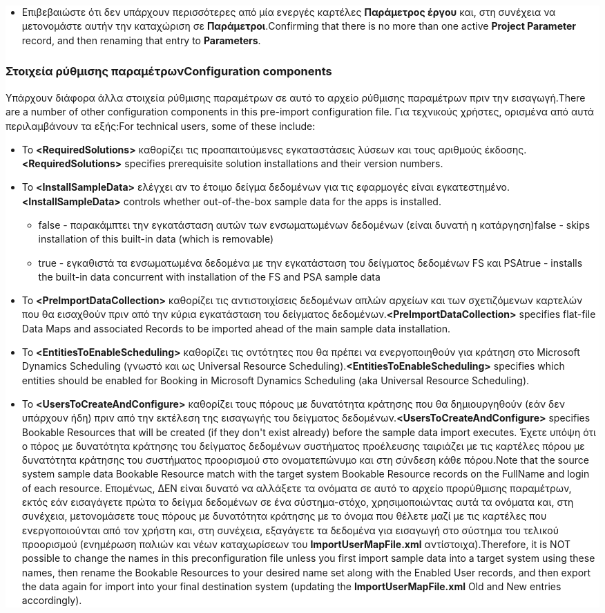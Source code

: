 - <span data-ttu-id="33a26-239">Επιβεβαιώστε ότι δεν υπάρχουν περισσότερες από μία ενεργές καρτέλες **Παράμετρος έργου** και, στη συνέχεια να μετονομάστε αυτήν την καταχώριση σε **Παράμετροι**.</span><span class="sxs-lookup"><span data-stu-id="33a26-239">Confirming that there is no more than one active **Project Parameter** record, and then renaming that entry to **Parameters**.</span></span>

### <a name="configuration-components"></a><span data-ttu-id="33a26-240">Στοιχεία ρύθμισης παραμέτρων</span><span class="sxs-lookup"><span data-stu-id="33a26-240">Configuration components</span></span>

<span data-ttu-id="33a26-241">Υπάρχουν διάφορα άλλα στοιχεία ρύθμισης παραμέτρων σε αυτό το αρχείο ρύθμισης παραμέτρων πριν την εισαγωγή.</span><span class="sxs-lookup"><span data-stu-id="33a26-241">There are a number of other configuration components in this pre-import configuration file.</span></span> <span data-ttu-id="33a26-242">Για τεχνικούς χρήστες, ορισμένα από αυτά περιλαμβάνουν τα εξής:</span><span class="sxs-lookup"><span data-stu-id="33a26-242">For technical users, some of these include:</span></span>

- <span data-ttu-id="33a26-243">Το **\<RequiredSolutions\>** καθορίζει τις προαπαιτούμενες εγκαταστάσεις λύσεων και τους αριθμούς έκδοσης.</span><span class="sxs-lookup"><span data-stu-id="33a26-243">**\<RequiredSolutions\>** specifies prerequisite solution installations and their version numbers.</span></span>

- <span data-ttu-id="33a26-244">Το **\<InstallSampleData\>** ελέγχει αν το έτοιμο δείγμα δεδομένων για τις εφαρμογές είναι εγκατεστημένο.</span><span class="sxs-lookup"><span data-stu-id="33a26-244">**\<InstallSampleData\>** controls whether out-of-the-box sample data for the apps is installed.</span></span>

    - <span data-ttu-id="33a26-245">false - παρακάμπτει την εγκατάσταση αυτών των ενσωματωμένων δεδομένων (είναι δυνατή η κατάργηση)</span><span class="sxs-lookup"><span data-stu-id="33a26-245">false - skips installation of this built-in data (which is removable)</span></span>

    - <span data-ttu-id="33a26-246">true - εγκαθιστά τα ενσωματωμένα δεδομένα με την εγκατάσταση του δείγματος δεδομένων FS και PSA</span><span class="sxs-lookup"><span data-stu-id="33a26-246">true - installs the built-in data concurrent with installation of the FS and PSA sample data</span></span>

- <span data-ttu-id="33a26-247">Το **\<PreImportDataCollection\>** καθορίζει τις αντιστοιχίσεις δεδομένων απλών αρχείων και των σχετιζόμενων καρτελών που θα εισαχθούν πριν από την κύρια εγκατάσταση του δείγματος δεδομένων.</span><span class="sxs-lookup"><span data-stu-id="33a26-247">**\<PreImportDataCollection\>** specifies flat-file Data Maps and associated Records to be imported ahead of the main sample data installation.</span></span>

- <span data-ttu-id="33a26-248">Το **\<EntitiesToEnableScheduling\>** καθορίζει τις οντότητες που θα πρέπει να ενεργοποιηθούν για κράτηση στο Microsoft Dynamics Scheduling (γνωστό και ως Universal Resource Scheduling).</span><span class="sxs-lookup"><span data-stu-id="33a26-248">**\<EntitiesToEnableScheduling\>** specifies which entities should be enabled for Booking in Microsoft Dynamics Scheduling (aka Universal Resource Scheduling).</span></span>

- <span data-ttu-id="33a26-249">Το **\<UsersToCreateAndConfigure\>** καθορίζει τους πόρους με δυνατότητα κράτησης που θα δημιουργηθούν (εάν δεν υπάρχουν ήδη) πριν από την εκτέλεση της εισαγωγής του δείγματος δεδομένων.</span><span class="sxs-lookup"><span data-stu-id="33a26-249">**\<UsersToCreateAndConfigure\>** specifies Bookable Resources that will be created (if they don't exist already) before the sample data import executes.</span></span> <span data-ttu-id="33a26-250">Έχετε υπόψη ότι ο πόρος με δυνατότητα κράτησης του δείγματος δεδομένων συστήματος προέλευσης ταιριάζει με τις καρτέλες πόρου με δυνατότητα κράτησης του συστήματος προορισμού στο ονοματεπώνυμο και στη σύνδεση κάθε πόρου.</span><span class="sxs-lookup"><span data-stu-id="33a26-250">Note that the source system sample data Bookable Resource match with the target system Bookable Resource records on the FullName and login of each resource.</span></span> <span data-ttu-id="33a26-251">Επομένως, ΔΕΝ είναι δυνατό να αλλάξετε τα ονόματα σε αυτό το αρχείο προρύθμισης παραμέτρων, εκτός εάν εισαγάγετε πρώτα το δείγμα δεδομένων σε ένα σύστημα-στόχο, χρησιμοποιώντας αυτά τα ονόματα και, στη συνέχεια, μετονομάσετε τους πόρους με δυνατότητα κράτησης με το όνομα που θέλετε μαζί με τις καρτέλες που ενεργοποιούνται από τον χρήστη και, στη συνέχεια, εξαγάγετε τα δεδομένα για εισαγωγή στο σύστημα του τελικού προορισμού (ενημέρωση παλιών και νέων καταχωρίσεων του **ImportUserMapFile.xml** αντίστοιχα).</span><span class="sxs-lookup"><span data-stu-id="33a26-251">Therefore, it is NOT possible to change the names in this preconfiguration file unless you first import sample data into a target system using these names, then rename the Bookable Resources to your desired name set along with the Enabled User records, and then export the data again for import into your final destination system (updating the **ImportUserMapFile.xml** Old and New entries accordingly).</span></span>